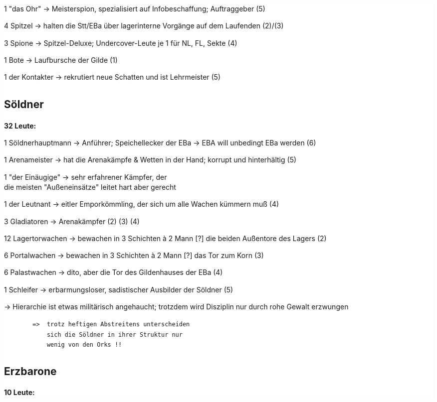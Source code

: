 1 "das Ohr"				-> 	Meisterspion, spezialisiert auf 
						   	Infobeschaffung; Auftraggeber (5)

4 Spitzel				->	halten die Stt/EBa über lagerinterne
							Vorgänge auf dem Laufenden (2)/(3)

3 Spione				->	Spitzel-Deluxe; Undercover-Leute 
							je 1 für NL, FL, Sekte (4)

1 Bote					->	Laufbursche der Gilde (1)

1 der Kontakter			-> 	rekrutiert neue Schatten und ist 
							Lehrmeister (5)


## Söldner

**32 Leute:**

1 Söldnerhauptmann		->	Anführer; Speichellecker der EBa
		-> EBA				will unbedingt EBa werden (6)

1 Arenameister			-> 	hat die Arenakämpfe & Wetten in 
							der Hand; korrupt und hinterhältig (5)

1 "der Einäugige"		-> 	sehr erfahrener Kämpfer, der  
							die meisten "Außeneinsätze" leitet
							hart aber gerecht

1 der Leutnant			->	eitler Emporkömmling, der sich 
							um alle Wachen kümmern muß (4)

3 Gladiatoren			->	Arenakämpfer (2) (3) (4)

12 Lagertorwachen		-> 	bewachen in 3 Schichten à 2 Mann [?] 
							die beiden Außentore des Lagers 
							(2)

6 Portalwachen			->	bewachen in 3 Schichten à 2 Mann [?]
							das Tor zum Korn (3)

6 Palastwachen			->	dito, aber die Tor des 
							Gildenhauses der EBa (4)

1 Schleifer				-> 	erbarmungsloser, sadistischer
							Ausbilder der Söldner (5)

-> 	Hierarchie ist etwas militärisch angehaucht; trotzdem wird Disziplin nur
	durch rohe Gewalt erzwungen 
			
			=> 	trotz heftigen Abstreitens unterscheiden 
				sich die Söldner in ihrer Struktur nur 
				wenig von den Orks !!


## Erzbarone

**10 Leute:**
